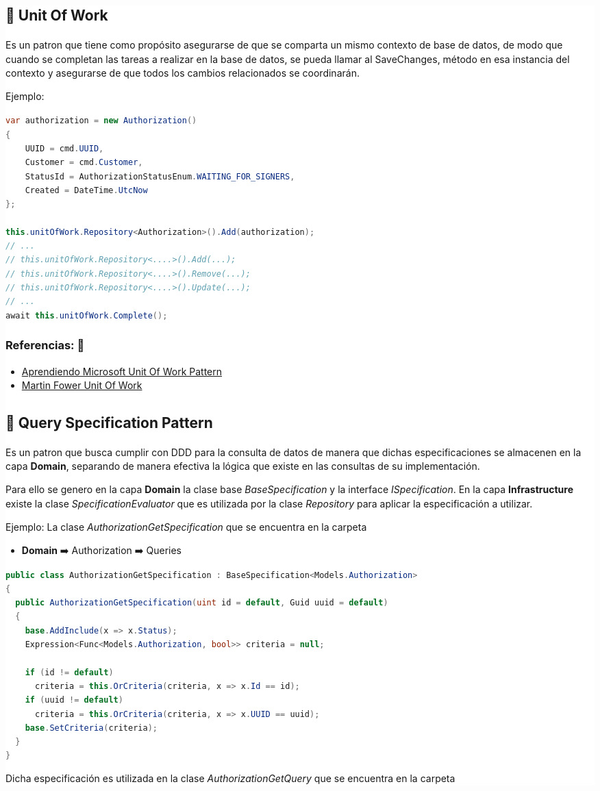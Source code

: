 ## :large_blue_diamond: Unit Of Work

Es un patron que tiene como propósito asegurarse de que se comparta un mismo contexto de base de datos, de modo que cuando se completan las tareas a realizar en la base de datos, se pueda llamar al SaveChanges, método en esa instancia del contexto y asegurarse de que todos los cambios relacionados se coordinarán. 

Ejemplo:

```csharp
var authorization = new Authorization()
{
    UUID = cmd.UUID,
    Customer = cmd.Customer,
    StatusId = AuthorizationStatusEnum.WAITING_FOR_SIGNERS,
    Created = DateTime.UtcNow
};

this.unitOfWork.Repository<Authorization>().Add(authorization);
// ...
// this.unitOfWork.Repository<....>().Add(...);
// this.unitOfWork.Repository<....>().Remove(...);
// this.unitOfWork.Repository<....>().Update(...);
// ...
await this.unitOfWork.Complete();
```

### Referencias: :triangular_flag_on_post:
  * [Aprendiendo Microsoft Unit Of Work Pattern](https://learn.microsoft.com/es-es/aspnet/mvc/overview/older-versions/getting-started-with-ef-5-using-mvc-4/implementing-the-repository-and-unit-of-work-patterns-in-an-asp-net-mvc-application#creating-the-unit-of-work-class)
  * [Martin Fower Unit Of Work](https://martinfowler.com/eaaCatalog/unitOfWork.html)

## :large_blue_diamond: Query Specification Pattern

Es un patron que busca cumplir con DDD para la consulta de datos de manera que dichas especificaciones se almacenen en la capa __Domain__, separando de manera efectiva la lógica que existe en las consultas de su implementación.

Para ello se genero en la capa __Domain__ la clase base _BaseSpecification_ y la interface _ISpecification_. En la capa __Infrastructure__ existe la clase _SpecificationEvaluator_ que es utilizada por la clase _Repository_ para aplicar la especificación a utilizar.

Ejemplo:
La clase _AuthorizationGetSpecification_ que se encuentra en la carpeta
  * __Domain__ :arrow_right: Authorization :arrow_right: Queries

```csharp
public class AuthorizationGetSpecification : BaseSpecification<Models.Authorization>
{
  public AuthorizationGetSpecification(uint id = default, Guid uuid = default)
  {
    base.AddInclude(x => x.Status);
    Expression<Func<Models.Authorization, bool>> criteria = null;

    if (id != default)
      criteria = this.OrCriteria(criteria, x => x.Id == id);
    if (uuid != default)
      criteria = this.OrCriteria(criteria, x => x.UUID == uuid);
    base.SetCriteria(criteria);
  }
}
```
Dicha especificación es utilizada en la clase _AuthorizationGetQuery_ que se encuentra en la carpeta